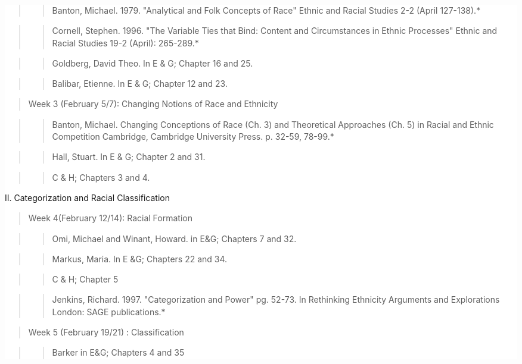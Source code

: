 >> Banton, Michael. 1979. "Analytical and Folk Concepts of Race" Ethnic and
Racial Studies 2-2 (April 127-138).*

>>

>> Cornell, Stephen. 1996. "The Variable Ties that Bind: Content and
Circumstances in Ethnic Processes" Ethnic and Racial Studies 19-2 (April):
265-289.*

>>

>> Goldberg, David Theo. In E & G; Chapter 16 and 25.

>>

>> Balibar, Etienne. In E & G; Chapter 12 and 23.

>

> Week 3 (February 5/7): Changing Notions of Race and Ethnicity

>

>> Banton, Michael. Changing Conceptions of Race (Ch. 3) and Theoretical
Approaches (Ch. 5) in Racial and Ethnic Competition Cambridge, Cambridge
University Press. p. 32-59, 78-99.*

>>

>> Hall, Stuart. In E & G; Chapter 2 and 31.

>>

>> C & H; Chapters 3 and 4.

  
II. Categorization and Racial Classification

> Week 4(February 12/14): Racial Formation

>

>> Omi, Michael and Winant, Howard. in E&G; Chapters 7 and 32.

>>

>> Markus, Maria. In E &G; Chapters 22 and 34.

>>

>> C & H; Chapter 5

>>

>> Jenkins, Richard. 1997. "Categorization and Power" pg. 52-73. In Rethinking
Ethnicity Arguments and Explorations London: SAGE publications.*

>

> Week 5 (February 19/21) : Classification

>

>> Barker in E&G; Chapters 4 and 35
